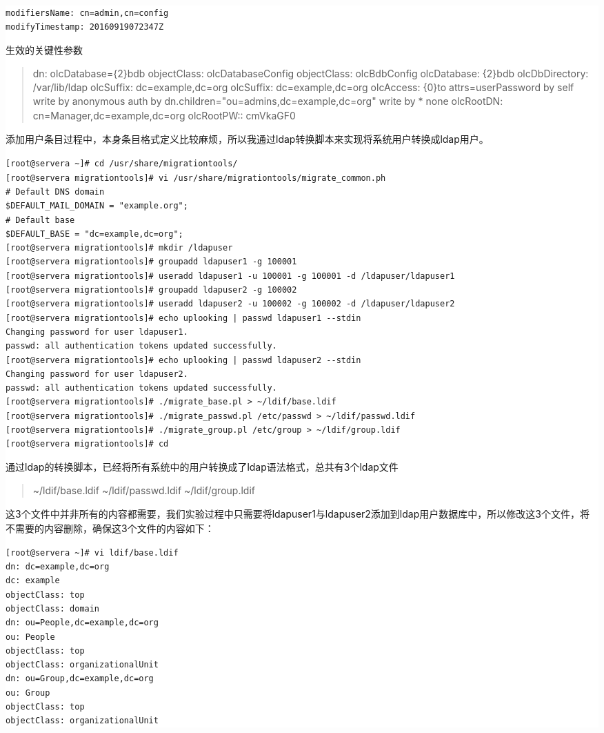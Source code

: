 ```shell
modifiersName: cn=admin,cn=config
modifyTimestamp: 20160919072347Z

```

生效的关键性参数

> dn: olcDatabase={2}bdb
> objectClass: olcDatabaseConfig
> objectClass: olcBdbConfig
> olcDatabase: {2}bdb
> olcDbDirectory: /var/lib/ldap
> olcSuffix: dc=example,dc=org
> olcSuffix: dc=example,dc=org
> olcAccess: {0}to attrs=userPassword by self write by anonymous auth by dn.children="ou=admins,dc=example,dc=org" write by \* none
> olcRootDN: cn=Manager,dc=example,dc=org
> olcRootPW:: cmVkaGF0

添加用户条目过程中，本身条目格式定义比较麻烦，所以我通过ldap转换脚本来实现将系统用户转换成ldap用户。

```shell
[root@servera ~]# cd /usr/share/migrationtools/
[root@servera migrationtools]# vi /usr/share/migrationtools/migrate_common.ph
# Default DNS domain
$DEFAULT_MAIL_DOMAIN = "example.org";
# Default base
$DEFAULT_BASE = "dc=example,dc=org";
[root@servera migrationtools]# mkdir /ldapuser
[root@servera migrationtools]# groupadd ldapuser1 -g 100001
[root@servera migrationtools]# useradd ldapuser1 -u 100001 -g 100001 -d /ldapuser/ldapuser1
[root@servera migrationtools]# groupadd ldapuser2 -g 100002
[root@servera migrationtools]# useradd ldapuser2 -u 100002 -g 100002 -d /ldapuser/ldapuser2
[root@servera migrationtools]# echo uplooking | passwd ldapuser1 --stdin
Changing password for user ldapuser1.
passwd: all authentication tokens updated successfully.
[root@servera migrationtools]# echo uplooking | passwd ldapuser2 --stdin
Changing password for user ldapuser2.
passwd: all authentication tokens updated successfully.
[root@servera migrationtools]# ./migrate_base.pl > ~/ldif/base.ldif
[root@servera migrationtools]# ./migrate_passwd.pl /etc/passwd > ~/ldif/passwd.ldif
[root@servera migrationtools]# ./migrate_group.pl /etc/group > ~/ldif/group.ldif
[root@servera migrationtools]# cd
```

通过ldap的转换脚本，已经将所有系统中的用户转换成了ldap语法格式，总共有3个ldap文件

> ~/ldif/base.ldif
> ~/ldif/passwd.ldif
> ~/ldif/group.ldif

这3个文件中并非所有的内容都需要，我们实验过程中只需要将ldapuser1与ldapuser2添加到ldap用户数据库中，所以修改这3个文件，将不需要的内容删除，确保这3个文件的内容如下：

```shell
[root@servera ~]# vi ldif/base.ldif
dn: dc=example,dc=org
dc: example
objectClass: top
objectClass: domain
dn: ou=People,dc=example,dc=org
ou: People
objectClass: top
objectClass: organizationalUnit
dn: ou=Group,dc=example,dc=org
ou: Group
objectClass: top
objectClass: organizationalUnit
```